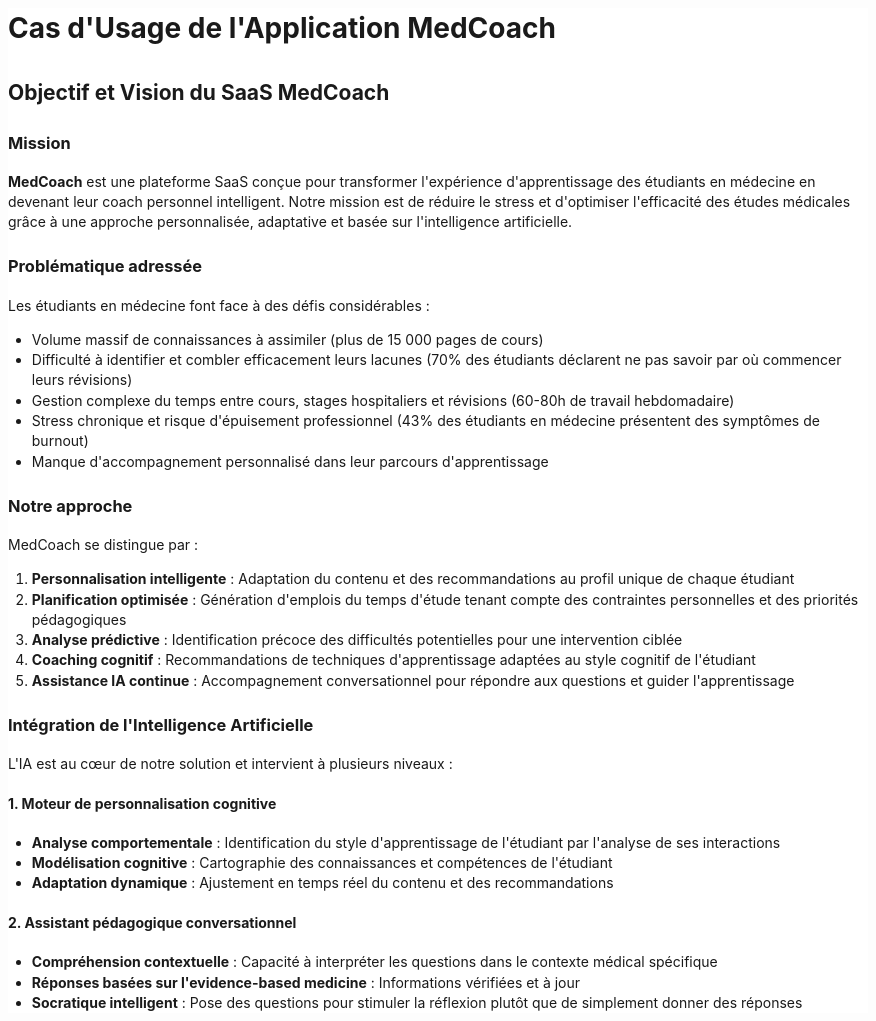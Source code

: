 # Cas d'Usage de l'Application MedCoach

## Objectif et Vision du SaaS MedCoach

### Mission

**MedCoach** est une plateforme SaaS conçue pour transformer l'expérience d'apprentissage des étudiants en médecine en devenant leur coach personnel intelligent. Notre mission est de réduire le stress et d'optimiser l'efficacité des études médicales grâce à une approche personnalisée, adaptative et basée sur l'intelligence artificielle.

### Problématique adressée

Les étudiants en médecine font face à des défis considérables :
- Volume massif de connaissances à assimiler (plus de 15 000 pages de cours)
- Difficulté à identifier et combler efficacement leurs lacunes (70% des étudiants déclarent ne pas savoir par où commencer leurs révisions)
- Gestion complexe du temps entre cours, stages hospitaliers et révisions (60-80h de travail hebdomadaire)
- Stress chronique et risque d'épuisement professionnel (43% des étudiants en médecine présentent des symptômes de burnout)
- Manque d'accompagnement personnalisé dans leur parcours d'apprentissage

### Notre approche

MedCoach se distingue par :
1. **Personnalisation intelligente** : Adaptation du contenu et des recommandations au profil unique de chaque étudiant
2. **Planification optimisée** : Génération d'emplois du temps d'étude tenant compte des contraintes personnelles et des priorités pédagogiques
3. **Analyse prédictive** : Identification précoce des difficultés potentielles pour une intervention ciblée
4. **Coaching cognitif** : Recommandations de techniques d'apprentissage adaptées au style cognitif de l'étudiant
5. **Assistance IA continue** : Accompagnement conversationnel pour répondre aux questions et guider l'apprentissage

### Intégration de l'Intelligence Artificielle

L'IA est au cœur de notre solution et intervient à plusieurs niveaux :

#### 1. Moteur de personnalisation cognitive
- **Analyse comportementale** : Identification du style d'apprentissage de l'étudiant par l'analyse de ses interactions
- **Modélisation cognitive** : Cartographie des connaissances et compétences de l'étudiant
- **Adaptation dynamique** : Ajustement en temps réel du contenu et des recommandations

#### 2. Assistant pédagogique conversationnel
- **Compréhension contextuelle** : Capacité à interpréter les questions dans le contexte médical spécifique
- **Réponses basées sur l'evidence-based medicine** : Informations vérifiées et à jour
- **Socratique intelligent** : Pose des questions pour stimuler la réflexion plutôt que de simplement donner des réponses
